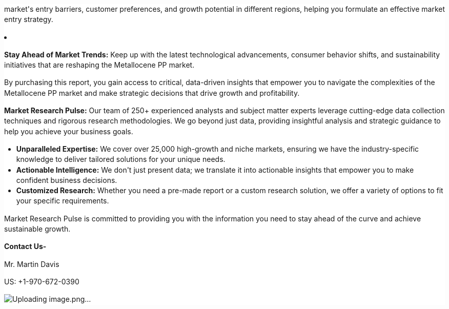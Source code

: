 market's entry barriers, customer preferences, and growth potential in different regions, helping you formulate an effective market entry strategy.</p></li><li><p><strong>Stay Ahead of Market Trends:</strong> Keep up with the latest technological advancements, consumer behavior shifts, and sustainability initiatives that are reshaping the Metallocene PP market.</p></li></ol><p>By purchasing this report, you gain access to critical, data-driven insights that empower you to navigate the complexities of the Metallocene PP market and make strategic decisions that drive growth and profitability.</p><p><strong>Market Research Pulse:</strong>&nbsp;Our team of 250+ experienced analysts and subject matter experts leverage cutting-edge data collection techniques and rigorous research methodologies. We go beyond just data, providing insightful analysis and strategic guidance to help you achieve your business goals.</p><ul><li><strong>Unparalleled Expertise:</strong>&nbsp;We cover over 25,000 high-growth and niche markets, ensuring we have the industry-specific knowledge to deliver tailored solutions for your unique needs.</li><li><strong>Actionable Intelligence:</strong>&nbsp;We don't just present data; we translate it into actionable insights that empower you to make confident business decisions.</li><li><strong>Customized Research:</strong>&nbsp;Whether you need a pre-made report or a custom research solution, we offer a variety of options to fit your specific requirements.</li></ul><p>Market Research Pulse is committed to providing you with the information you need to stay ahead of the curve and achieve sustainable growth.</p><p><strong>Contact Us-</strong></p><p>Mr. Martin Davis</p><p>US: +1-970-672-0390</p>
![Uploading image.png…]()
